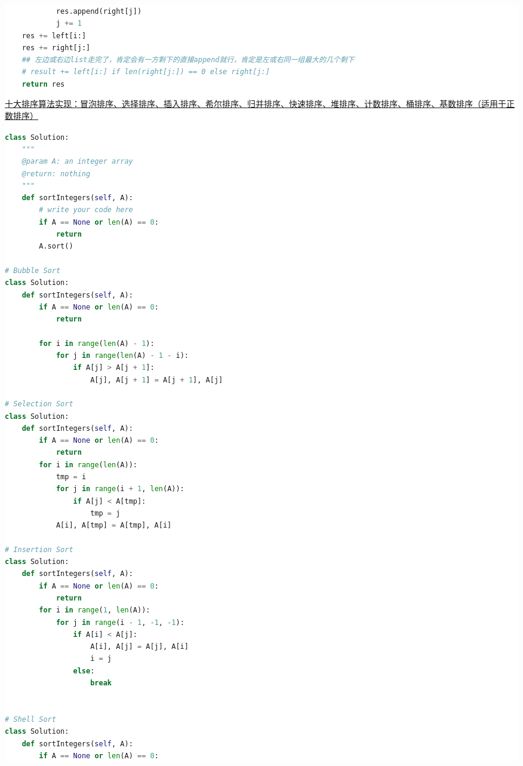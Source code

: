 ```python
            res.append(right[j])
            j += 1
    res += left[i:]
    res += right[j:]
    ## 左边或右边list走完了，肯定会有一方剩下的直接append就行，肯定是左或右同一组最大的几个剩下
    # result += left[i:] if len(right[j:]) == 0 else right[j:]
    return res
```

[十大排序算法实现：冒泡排序、选择排序、插入排序、希尔排序、归并排序、快速排序、堆排序、计数排序、桶排序、基数排序（适用于正数排序）](https://www.lintcode.com/problem/463/solution/17194?fromId=192&_from=collection)<br>
```python
class Solution:
    """
    @param A: an integer array
    @return: nothing
    """
    def sortIntegers(self, A):
        # write your code here
        if A == None or len(A) == 0:
            return
        A.sort()
        
# Bubble Sort
class Solution:
    def sortIntegers(self, A):
        if A == None or len(A) == 0:
            return
        
        for i in range(len(A) - 1):
            for j in range(len(A) - 1 - i):
                if A[j] > A[j + 1]:
                    A[j], A[j + 1] = A[j + 1], A[j]
                    
# Selection Sort
class Solution:
    def sortIntegers(self, A):
        if A == None or len(A) == 0:
            return
        for i in range(len(A)):
            tmp = i
            for j in range(i + 1, len(A)):
                if A[j] < A[tmp]:
                    tmp = j
            A[i], A[tmp] = A[tmp], A[i]

# Insertion Sort
class Solution:
    def sortIntegers(self, A):
        if A == None or len(A) == 0:
            return
        for i in range(1, len(A)):
            for j in range(i - 1, -1, -1):
                if A[i] < A[j]:
                    A[i], A[j] = A[j], A[i]
                    i = j
                else:
                    break


# Shell Sort
class Solution:
    def sortIntegers(self, A):
        if A == None or len(A) == 0:
```